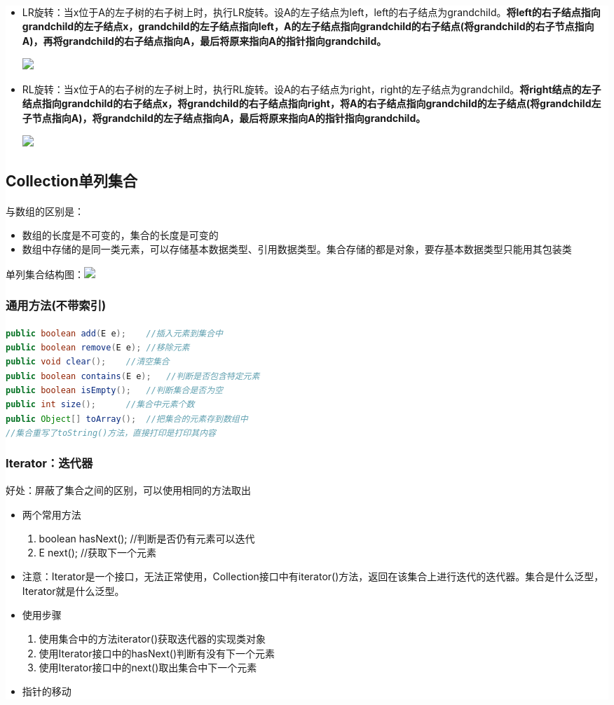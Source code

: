 - LR旋转：当x位于A的左子树的右子树上时，执行LR旋转。设A的左子结点为left，left的右子结点为grandchild。**将left的右子结点指向grandchild的左子结点x，grandchild的左子结点指向left，A的左子结点指向grandchild的右子结点(将grandchild的右子节点指向A)，再将grandchild的右子结点指向A，最后将原来指向A的指针指向grandchild。**

  ![](https://gitee.com/ngwingbun/picgo-image/raw/master/images/007S8ZIlgy1gfsrpq7kqlj31h80u0qv5.jpg)

- RL旋转：当x位于A的右子树的左子树上时，执行RL旋转。设A的右子结点为right，right的左子结点为grandchild。**将right结点的左子结点指向grandchild的右子结点x，将grandchild的右子结点指向right，将A的右子结点指向grandchild的左子结点(将grandchild左子节点指向A)，将grandchild的左子结点指向A，最后将原来指向A的指针指向grandchild。**

  ![](https://gitee.com/ngwingbun/picgo-image/raw/master/images/007S8ZIlgy1gfsrpr3hmaj31g40u0npd.jpg)



## Collection单列集合

与数组的区别是：

- 数组的长度是不可变的，集合的长度是可变的
- 数组中存储的是同一类元素，可以存储基本数据类型、引用数据类型。集合存储的都是对象，要存基本数据类型只能用其包装类

单列集合结构图：![](https://gitee.com/ngwingbun/picgo-image/raw/master/images/007S8ZIlgy1gfsrpreee3j31ni0nstqc-20210912121238781.jpg)



### 通用方法(不带索引)

```java
public boolean add(E e);	//插入元素到集合中
public boolean remove(E e);	//移除元素
public void clear();	//清空集合
public boolean contains(E e);	//判断是否包含特定元素
public boolean isEmpty();	//判断集合是否为空
public int size();		//集合中元素个数
public Object[] toArray();	//把集合的元素存到数组中
//集合重写了toString()方法，直接打印是打印其内容
```

### Iterator：迭代器

好处：屏蔽了集合之间的区别，可以使用相同的方法取出

- 两个常用方法

  1. boolean hasNext();  //判断是否仍有元素可以迭代
  2. E next();  //获取下一个元素

- 注意：Iterator是一个接口，无法正常使用，Collection接口中有iterator()方法，返回在该集合上进行迭代的迭代器。集合是什么泛型，Iterator就是什么泛型。

- 使用步骤

  1. 使用集合中的方法iterator()获取迭代器的实现类对象
  2. 使用Iterator接口中的hasNext()判断有没有下一个元素
  3. 使用Iterator接口中的next()取出集合中下一个元素

- 指针的移动
